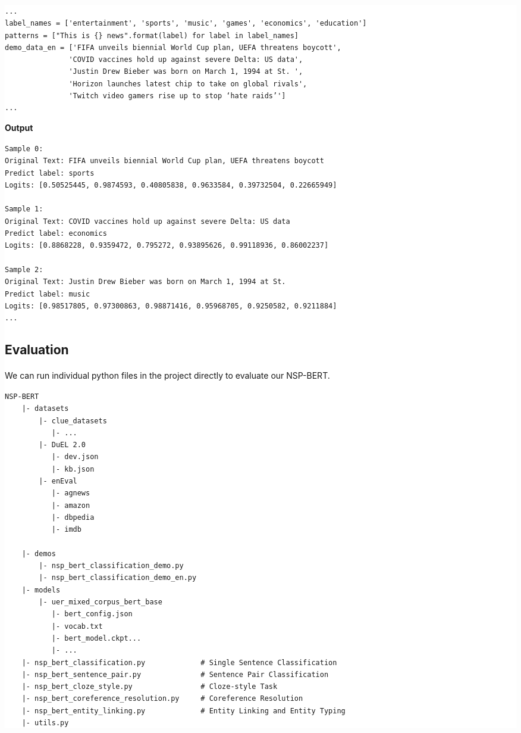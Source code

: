 ```
...
label_names = ['entertainment', 'sports', 'music', 'games', 'economics', 'education']
patterns = ["This is {} news".format(label) for label in label_names]
demo_data_en = ['FIFA unveils biennial World Cup plan, UEFA threatens boycott',
               'COVID vaccines hold up against severe Delta: US data',
               'Justin Drew Bieber was born on March 1, 1994 at St. ',
               'Horizon launches latest chip to take on global rivals',
               'Twitch video gamers rise up to stop ‘hate raids’']
...
```
**Output**
```
Sample 0:
Original Text: FIFA unveils biennial World Cup plan, UEFA threatens boycott
Predict label: sports
Logits: [0.50525445, 0.9874593, 0.40805838, 0.9633584, 0.39732504, 0.22665949]

Sample 1:
Original Text: COVID vaccines hold up against severe Delta: US data
Predict label: economics
Logits: [0.8868228, 0.9359472, 0.795272, 0.93895626, 0.99118936, 0.86002237]

Sample 2:
Original Text: Justin Drew Bieber was born on March 1, 1994 at St. 
Predict label: music
Logits: [0.98517805, 0.97300863, 0.98871416, 0.95968705, 0.9250582, 0.9211884]
...
```



## Evaluation
We can run individual python files in the project directly to evaluate our NSP-BERT.

```
NSP-BERT
    |- datasets
        |- clue_datasets
           |- ...
        |- DuEL 2.0
           |- dev.json
           |- kb.json
        |- enEval
           |- agnews
           |- amazon
           |- dbpedia
           |- imdb
           
    |- demos
        |- nsp_bert_classification_demo.py
        |- nsp_bert_classification_demo_en.py
    |- models
        |- uer_mixed_corpus_bert_base
           |- bert_config.json
           |- vocab.txt
           |- bert_model.ckpt...
           |- ...
    |- nsp_bert_classification.py             # Single Sentence Classification
    |- nsp_bert_sentence_pair.py              # Sentence Pair Classification
    |- nsp_bert_cloze_style.py                # Cloze-style Task
    |- nsp_bert_coreference_resolution.py     # Coreference Resolution
    |- nsp_bert_entity_linking.py             # Entity Linking and Entity Typing
    |- utils.py
```
